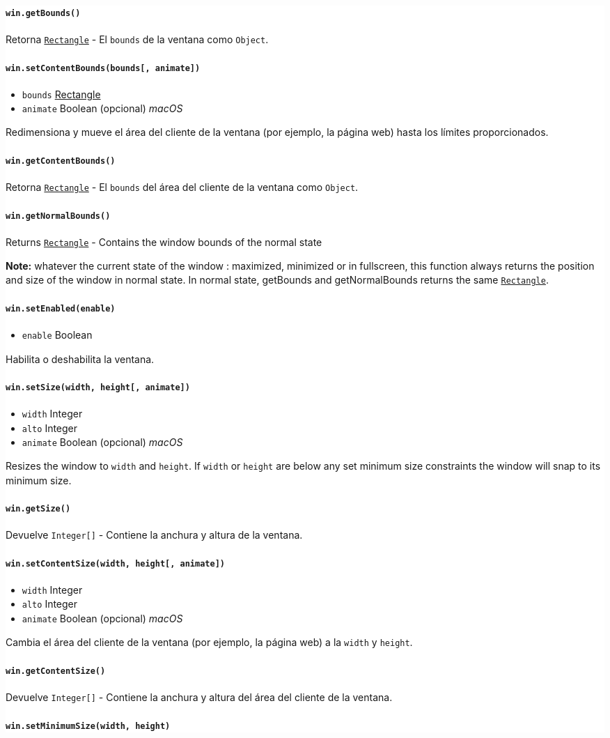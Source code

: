 #### `win.getBounds()`

Retorna [`Rectangle`](structures/rectangle.md) - El `bounds` de la ventana como `Object`.

#### `win.setContentBounds(bounds[, animate])`

* `bounds` [Rectangle](structures/rectangle.md)
* `animate` Boolean (opcional) *macOS*

Redimensiona y mueve el área del cliente de la ventana (por ejemplo, la página web) hasta los límites proporcionados.

#### `win.getContentBounds()`

Retorna [`Rectangle`](structures/rectangle.md) - El `bounds` del área del cliente de la ventana como `Object`.

#### `win.getNormalBounds()`

Returns [`Rectangle`](structures/rectangle.md) - Contains the window bounds of the normal state

**Note:** whatever the current state of the window : maximized, minimized or in fullscreen, this function always returns the position and size of the window in normal state. In normal state, getBounds and getNormalBounds returns the same [`Rectangle`](structures/rectangle.md).

#### `win.setEnabled(enable)`

* `enable` Boolean

Habilita o deshabilita la ventana.

#### `win.setSize(width, height[, animate])`

* `width` Integer
* `alto` Integer
* `animate` Boolean (opcional) *macOS*

Resizes the window to `width` and `height`. If `width` or `height` are below any set minimum size constraints the window will snap to its minimum size.

#### `win.getSize()`

Devuelve `Integer[]` - Contiene la anchura y altura de la ventana.

#### `win.setContentSize(width, height[, animate])`

* `width` Integer
* `alto` Integer
* `animate` Boolean (opcional) *macOS*

Cambia el área del cliente de la ventana (por ejemplo, la página web) a la `width` y `height`.

#### `win.getContentSize()`

Devuelve `Integer[]` - Contiene la anchura y altura del área del cliente de la ventana.

#### `win.setMinimumSize(width, height)`
